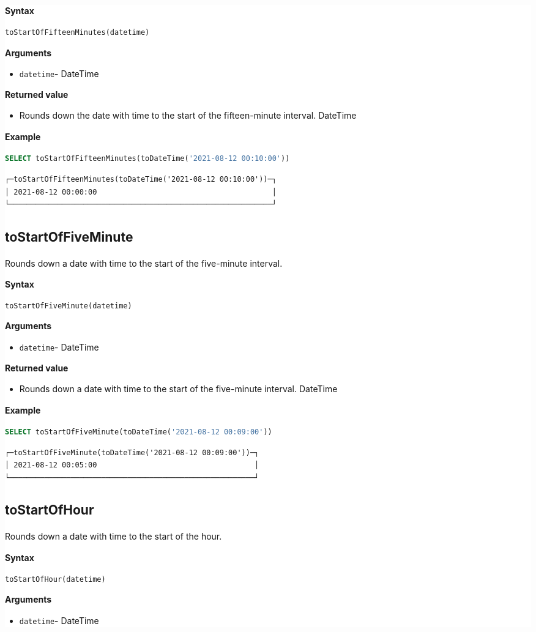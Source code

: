 **Syntax**

```sql
toStartOfFifteenMinutes(datetime)
```

**Arguments**
- `datetime`- DateTime

**Returned value**
- Rounds down the date with time to the start of the fifteen-minute interval. DateTime

**Example**

```sql
SELECT toStartOfFifteenMinutes(toDateTime('2021-08-12 00:10:00'))
```
```
┌─toStartOfFifteenMinutes(toDateTime('2021-08-12 00:10:00'))─┐
│ 2021-08-12 00:00:00                                        │
└────────────────────────────────────────────────────────────┘
```

## toStartOfFiveMinute
Rounds down a date with time to the start of the five-minute interval.

**Syntax**

```sql
toStartOfFiveMinute(datetime)
```

**Arguments**
- `datetime`- DateTime

**Returned value**
- Rounds down a date with time to the start of the five-minute interval. DateTime

**Example**

```sql
SELECT toStartOfFiveMinute(toDateTime('2021-08-12 00:09:00'))
```
```
┌─toStartOfFiveMinute(toDateTime('2021-08-12 00:09:00'))─┐
│ 2021-08-12 00:05:00                                    │
└────────────────────────────────────────────────────────┘
```

## toStartOfHour
Rounds down a date with time to the start of the hour.

**Syntax**

```sql
toStartOfHour(datetime)
```

**Arguments**
- `datetime`- DateTime

